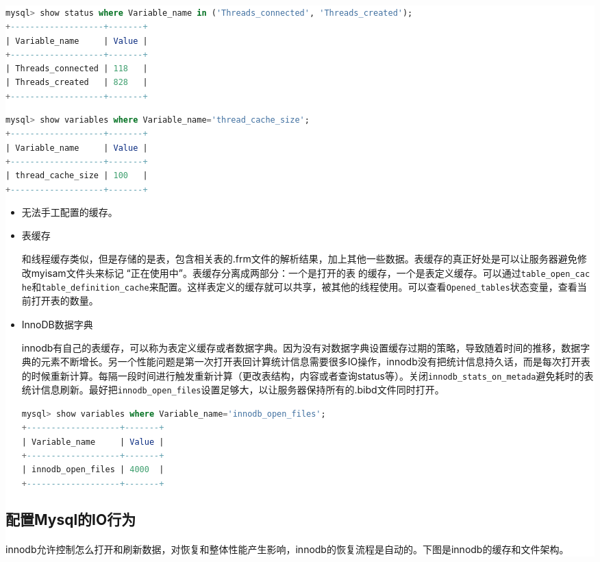   ```sql
  mysql> show status where Variable_name in ('Threads_connected', 'Threads_created');
  +-------------------+-------+
  | Variable_name     | Value |
  +-------------------+-------+
  | Threads_connected | 118   |
  | Threads_created   | 828   |
  +-------------------+-------+
  ```

  ```sql
  mysql> show variables where Variable_name='thread_cache_size';
  +-------------------+-------+
  | Variable_name     | Value |
  +-------------------+-------+
  | thread_cache_size | 100   |
  +-------------------+-------+
  ```

* 无法手工配置的缓存。

* 表缓存

  和线程缓存类似，但是存储的是表，包含相关表的.frm文件的解析结果，加上其他一些数据。表缓存的真正好处是可以让服务器避免修改myisam文件头来标记 “正在使用中”。表缓存分离成两部分：一个是打开的表 的缓存，一个是表定义缓存。可以通过`table_open_cache`和`table_definition_cache`来配置。这样表定义的缓存就可以共享，被其他的线程使用。可以查看`Opened_tables`状态变量，查看当前打开表的数量。

* InnoDB数据字典

  innodb有自己的表缓存，可以称为表定义缓存或者数据字典。因为没有对数据字典设置缓存过期的策略，导致随着时间的推移，数据字典的元素不断增长。另一个性能问题是第一次打开表回计算统计信息需要很多IO操作，innodb没有把统计信息持久话，而是每次打开表的时候重新计算。每隔一段时间进行触发重新计算（更改表结构，内容或者查询status等）。关闭`innodb_stats_on_metada`避免耗时的表统计信息刷新。最好把`innodb_open_files`设置足够大，以让服务器保持所有的.bibd文件同时打开。

  ```sql
  mysql> show variables where Variable_name='innodb_open_files';
  +-------------------+-------+
  | Variable_name     | Value |
  +-------------------+-------+
  | innodb_open_files | 4000  |
  +-------------------+-------+
  ```

## 配置Mysql的IO行为

innodb允许控制怎么打开和刷新数据，对恢复和整体性能产生影响，innodb的恢复流程是自动的。下图是innodb的缓存和文件架构。
